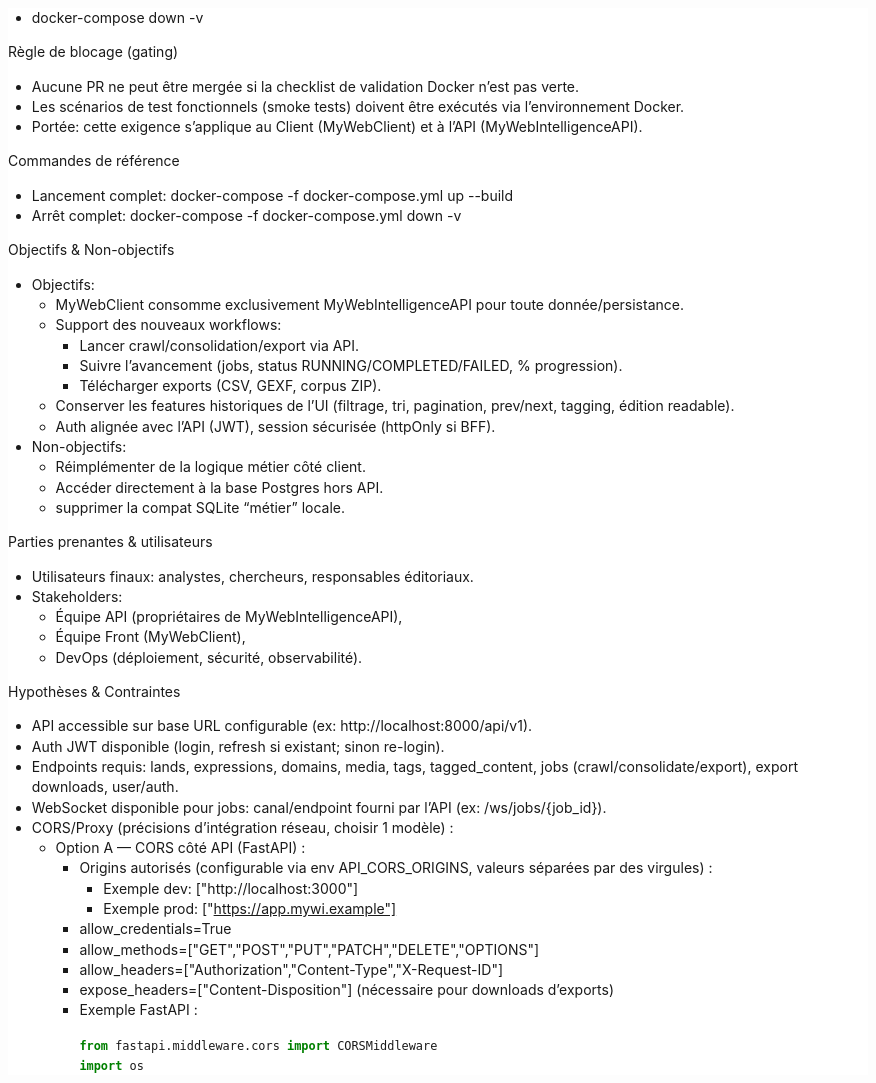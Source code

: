   - docker-compose down -v

Règle de blocage (gating)
- Aucune PR ne peut être mergée si la checklist de validation Docker n’est pas verte.
- Les scénarios de test fonctionnels (smoke tests) doivent être exécutés via l’environnement Docker.
- Portée: cette exigence s’applique au Client (MyWebClient) et à l’API (MyWebIntelligenceAPI).

Commandes de référence
- Lancement complet: docker-compose -f docker-compose.yml up --build
- Arrêt complet: docker-compose -f docker-compose.yml down -v

Objectifs & Non-objectifs
- Objectifs:
  - MyWebClient consomme exclusivement MyWebIntelligenceAPI pour toute donnée/persistance.
  - Support des nouveaux workflows: 
    - Lancer crawl/consolidation/export via API.
    - Suivre l’avancement (jobs, status RUNNING/COMPLETED/FAILED, % progression).
    - Télécharger exports (CSV, GEXF, corpus ZIP).
  - Conserver les features historiques de l’UI (filtrage, tri, pagination, prev/next, tagging, édition readable).
  - Auth alignée avec l’API (JWT), session sécurisée (httpOnly si BFF).
- Non-objectifs:
  - Réimplémenter de la logique métier côté client.
  - Accéder directement à la base Postgres hors API.
  - supprimer la compat SQLite “métier” locale.

Parties prenantes & utilisateurs
- Utilisateurs finaux: analystes, chercheurs, responsables éditoriaux.
- Stakeholders: 
  - Équipe API (propriétaires de MyWebIntelligenceAPI),
  - Équipe Front (MyWebClient),
  - DevOps (déploiement, sécurité, observabilité).

Hypothèses & Contraintes
- API accessible sur base URL configurable (ex: http://localhost:8000/api/v1).
- Auth JWT disponible (login, refresh si existant; sinon re-login).
- Endpoints requis: lands, expressions, domains, media, tags, tagged_content, jobs (crawl/consolidate/export), export downloads, user/auth.
- WebSocket disponible pour jobs: canal/endpoint fourni par l’API (ex: /ws/jobs/{job_id}).
- CORS/Proxy (précisions d’intégration réseau, choisir 1 modèle) :
  - Option A — CORS côté API (FastAPI) :
    - Origins autorisés (configurable via env API_CORS_ORIGINS, valeurs séparées par des virgules) :
      - Exemple dev: ["http://localhost:3000"]
      - Exemple prod: ["https://app.mywi.example"]
    - allow_credentials=True
    - allow_methods=["GET","POST","PUT","PATCH","DELETE","OPTIONS"]
    - allow_headers=["Authorization","Content-Type","X-Request-ID"]
    - expose_headers=["Content-Disposition"] (nécessaire pour downloads d’exports)
    - Exemple FastAPI :
      ```python
      from fastapi.middleware.cors import CORSMiddleware
      import os
